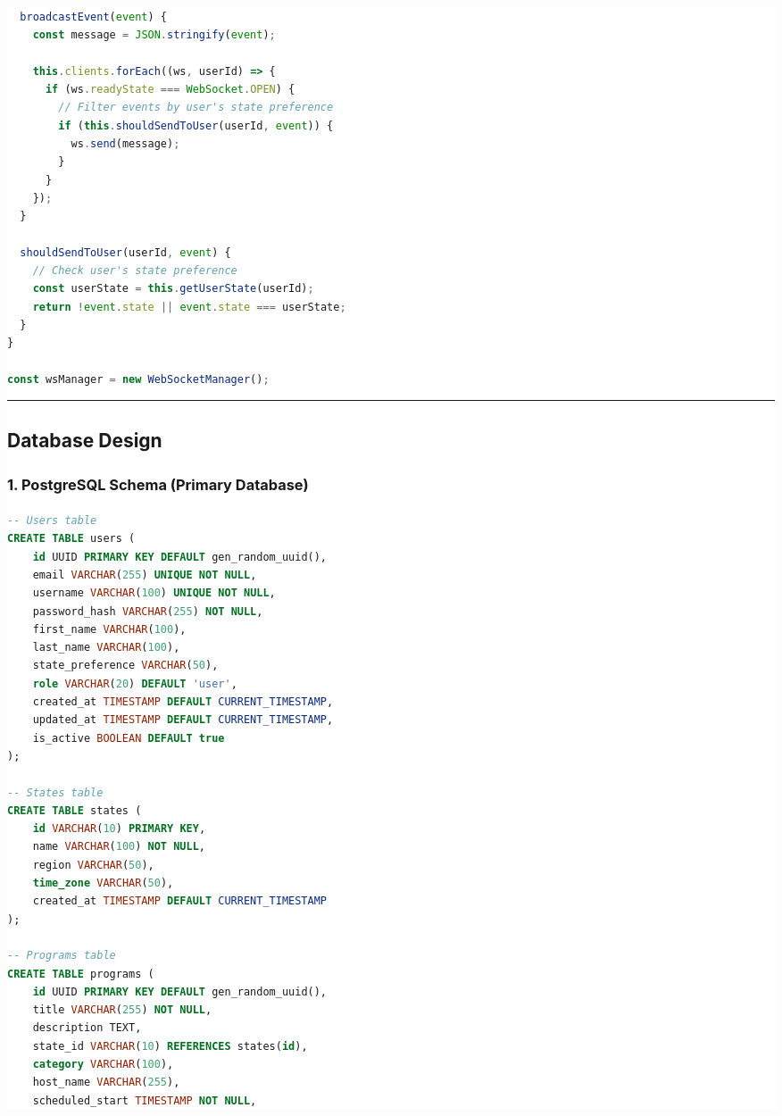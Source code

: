 ```javascript
  broadcastEvent(event) {
    const message = JSON.stringify(event);
    
    this.clients.forEach((ws, userId) => {
      if (ws.readyState === WebSocket.OPEN) {
        // Filter events by user's state preference
        if (this.shouldSendToUser(userId, event)) {
          ws.send(message);
        }
      }
    });
  }

  shouldSendToUser(userId, event) {
    // Check user's state preference
    const userState = this.getUserState(userId);
    return !event.state || event.state === userState;
  }
}

const wsManager = new WebSocketManager();
```

---

## Database Design

### 1. PostgreSQL Schema (Primary Database)

```sql
-- Users table
CREATE TABLE users (
    id UUID PRIMARY KEY DEFAULT gen_random_uuid(),
    email VARCHAR(255) UNIQUE NOT NULL,
    username VARCHAR(100) UNIQUE NOT NULL,
    password_hash VARCHAR(255) NOT NULL,
    first_name VARCHAR(100),
    last_name VARCHAR(100),
    state_preference VARCHAR(50),
    role VARCHAR(20) DEFAULT 'user',
    created_at TIMESTAMP DEFAULT CURRENT_TIMESTAMP,
    updated_at TIMESTAMP DEFAULT CURRENT_TIMESTAMP,
    is_active BOOLEAN DEFAULT true
);

-- States table
CREATE TABLE states (
    id VARCHAR(10) PRIMARY KEY,
    name VARCHAR(100) NOT NULL,
    region VARCHAR(50),
    time_zone VARCHAR(50),
    created_at TIMESTAMP DEFAULT CURRENT_TIMESTAMP
);

-- Programs table
CREATE TABLE programs (
    id UUID PRIMARY KEY DEFAULT gen_random_uuid(),
    title VARCHAR(255) NOT NULL,
    description TEXT,
    state_id VARCHAR(10) REFERENCES states(id),
    category VARCHAR(100),
    host_name VARCHAR(255),
    scheduled_start TIMESTAMP NOT NULL,
```